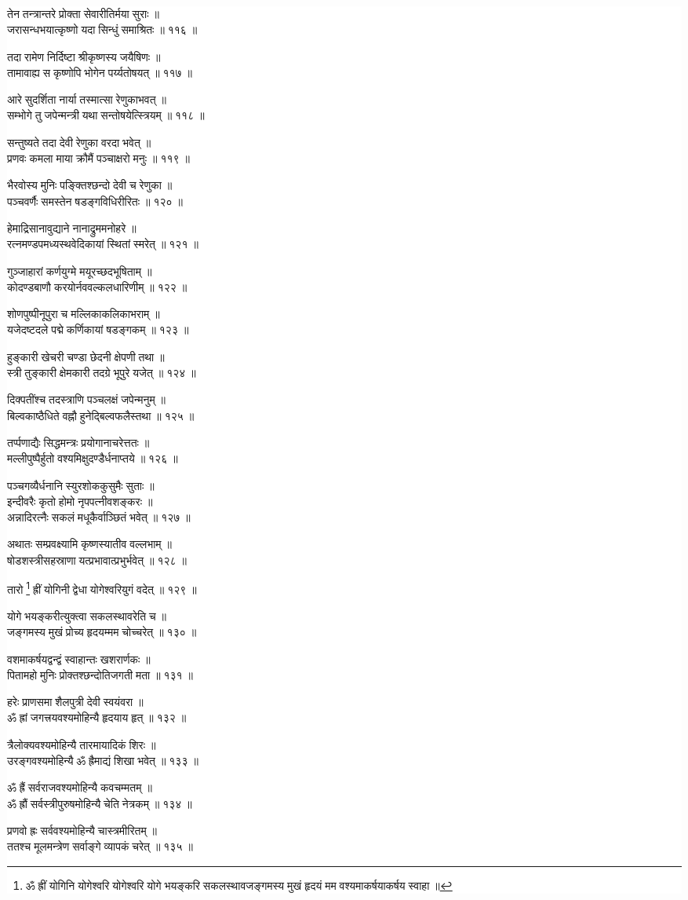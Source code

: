 तेन तन्त्रान्तरे प्रोक्ता सेवारीतिर्मया सुराः ॥  
जरासन्धभयात्कृष्णो यदा सिन्धुं समाश्रितः ॥ ११६ ॥  
    
तदा रामेण निर्दिष्टा श्रीकृष्णस्य जयैषिणः ॥  
तामावाह्य स कृष्णोपि भोगेन पर्य्यतोषयत् ॥ ११७ ॥  
    
आरे सुदर्शिता नार्या तस्मात्सा रेणुकाभवत् ॥  
सम्भोगे तु जपेन्मन्त्री यथा सन्तोषयेत्स्त्रियम् ॥ ११८ ॥  
    
सन्तुष्यते तदा देवी रेणुका वरदा भवेत् ॥  
प्रणवः कमला माया क्रौमैं पञ्चाक्षरो मनुः ॥ ११९ ॥  
    
भैरवोस्य मुनिः पङ्क्तिश्छन्दो देवी च रेणुका ॥  
पञ्चवर्णैः समस्तेन षडङ्गविधिरीरितः ॥ १२० ॥  
    
हेमाद्रिसानावुद्याने नानाद्रुममनोहरे ॥  
रत्नमण्डपमध्यस्थवेदिकायां स्थितां स्मरेत् ॥ १२१ ॥  
    
गुञ्जाहारां कर्णयुग्मे मयूरच्छदभूषिताम् ॥  
कोदण्डबाणौ करयोर्नववल्कलधारिणीम् ॥ १२२ ॥  
    
शोणपुष्पीनूपुरा च मल्लिकाकलिकाभराम् ॥  
यजेदष्टदले पद्मे कर्णिकायां षडङ्गकम् ॥ १२३ ॥  
    
हुङ्कारी खेचरी चण्डा छेदनी क्षेपणी तथा ॥  
स्त्री तुङ्कारी क्षेमकारी तदग्रे भूपुरे यजेत् ॥ १२४ ॥  
    
दिक्पतींश्च तदस्त्राणि पञ्चलक्षं जपेन्मनुम् ॥  
बिल्वकाष्ठैधिते वह्नौ हुनेद्बिल्वफलैस्तथा ॥ १२५ ॥  
    
तर्प्पणाद्यैः सिद्धमन्त्रः प्रयोगानाचरेत्ततः ॥  
मल्लीपुष्पैर्हुतो वश्यमिक्षुदण्डैर्धनाप्तये ॥ १२६ ॥  
    
पञ्चगव्यैर्धनानि स्युरशोककुसुमैः सुताः ॥  
इन्दीवरैः कृतो होमो नृपपत्नीवशङ्करः ॥  
अन्नादिरत्नैः सकलं मधूकैर्वाञ्छितं भवेत् ॥ १२७ ॥  
    
अथातः सम्प्रवक्ष्यामि कृष्णस्यातीव वल्लभाम् ॥  
षोडशस्त्रीसहस्राणा यत्प्रभावात्प्रभुर्भवेत् ॥ १२८ ॥  
    
तारो [^4] ह्रीं योगिनी द्वेधा योगेश्वरियुगं वदेत् ॥ १२९ ॥   
    
योगे भयङ्करीत्युक्त्वा सकलस्थावरेति च ॥  
जङ्गमस्य मुखं प्रोच्य हृदयम्मम चोच्चरेत् ॥ १३० ॥  
    
वशमाकर्षयद्वन्द्वं स्वाहान्तः खशरार्णकः ॥  
पितामहो मुनिः प्रोक्तश्छन्दोतिजगती मता ॥ १३१ ॥  
    
हरेः प्राणसमा शैलपुत्री देवी स्वयंवरा ॥  
ॐ ह्रां जगत्त्रयवश्यमोहिन्यै हृदयाय हृत् ॥ १३२ ॥  
    
त्रैलोक्यवश्यमोहिन्यै तारमायादिकं शिरः ॥  
उरङ्गवश्यमोहिन्यै ॐ ह्रैमाद्यं शिखा भवेत् ॥ १३३ ॥  
    
ॐ ह्रैं सर्वराजवश्यमोहिन्यै कवचम्मतम् ॥  
ॐ ह्रौं सर्वस्त्रीपुरुषमोहिन्यै चेति नेत्रकम् ॥ १३४ ॥  
    
प्रणवो ह्रः सर्ववश्यमोहिन्यै चास्त्रमीरितम् ॥  
ततश्च मूलमन्त्रेण सर्वाङ्गे व्यापकं चरेत् ॥ १३५ ॥  
    

[^1]: पूज्या इति शेषः ॥
[^2]: निशि च्छागपलैरिति वा निशि शाकफलैरिति पुस्तकाशुद्ध्या पाठो न ज्ञायते तदह्यं यथामति सुधीभिः ॥
[^3]: नचेतिशेषः ॥
[^4]: ॐ ह्रीं योगिनि योगेश्वरि योगेश्वरि योगे भयङ्करि सकलस्थावजङ्गमस्य मुखं हृदयं मम वश्यमाकर्षयाकर्षय स्वाहा ॥